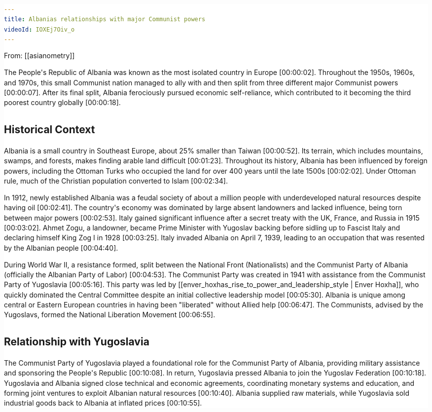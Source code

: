 ```yaml
---
title: Albanias relationships with major Communist powers
videoId: IOXEj7Oiv_o
---
```


From: [[asianometry]] <br/> 

The People's Republic of Albania was known as the most isolated country in Europe <a class="yt-timestamp" data-t="00:00:02">[00:00:02]</a>. Throughout the 1950s, 1960s, and 1970s, this small Communist nation managed to ally with and then split from three different major Communist powers <a class="yt-timestamp" data-t="00:00:07">[00:00:07]</a>. After its final split, Albania ferociously pursued economic self-reliance, which contributed to it becoming the third poorest country globally <a class="yt-timestamp" data-t="00:00:18">[00:00:18]</a>.

## Historical Context

Albania is a small country in Southeast Europe, about 25% smaller than Taiwan <a class="yt-timestamp" data-t="00:00:52">[00:00:52]</a>. Its terrain, which includes mountains, swamps, and forests, makes finding arable land difficult <a class="yt-timestamp" data-t="00:01:23">[00:01:23]</a>. Throughout its history, Albania has been influenced by foreign powers, including the Ottoman Turks who occupied the land for over 400 years until the late 1500s <a class="yt-timestamp" data-t="00:02:02">[00:02:02]</a>. Under Ottoman rule, much of the Christian population converted to Islam <a class="yt-timestamp" data-t="00:02:34">[00:02:34]</a>.

In 1912, newly established Albania was a feudal society of about a million people with underdeveloped natural resources despite having oil <a class="yt-timestamp" data-t="00:02:41">[00:02:41]</a>. The country's economy was dominated by large absent landowners and lacked influence, being torn between major powers <a class="yt-timestamp" data-t="00:02:53">[00:02:53]</a>. Italy gained significant influence after a secret treaty with the UK, France, and Russia in 1915 <a class="yt-timestamp" data-t="00:03:02">[00:03:02]</a>. Ahmet Zogu, a landowner, became Prime Minister with Yugoslav backing before sidling up to Fascist Italy and declaring himself King Zog I in 1928 <a class="yt-timestamp" data-t="00:03:25">[00:03:25]</a>. Italy invaded Albania on April 7, 1939, leading to an occupation that was resented by the Albanian people <a class="yt-timestamp" data-t="00:04:40">[00:04:40]</a>.

During World War II, a resistance formed, split between the National Front (Nationalists) and the Communist Party of Albania (officially the Albanian Party of Labor) <a class="yt-timestamp" data-t="00:04:53">[00:04:53]</a>. The Communist Party was created in 1941 with assistance from the Communist Party of Yugoslavia <a class="yt-timestamp" data-t="00:05:16">[00:05:16]</a>. This party was led by [[enver_hoxhas_rise_to_power_and_leadership_style | Enver Hoxha]], who quickly dominated the Central Committee despite an initial collective leadership model <a class="yt-timestamp" data-t="00:05:30">[00:05:30]</a>. Albania is unique among central or Eastern European countries in having been "liberated" without Allied help <a class="yt-timestamp" data-t="00:06:47">[00:06:47]</a>. The Communists, advised by the Yugoslavs, formed the National Liberation Movement <a class="yt-timestamp" data-t="00:06:55">[00:06:55]</a>.

## Relationship with Yugoslavia

The Communist Party of Yugoslavia played a foundational role for the Communist Party of Albania, providing military assistance and sponsoring the People's Republic <a class="yt-timestamp" data-t="00:10:08">[00:10:08]</a>. In return, Yugoslavia pressed Albania to join the Yugoslav Federation <a class="yt-timestamp" data-t="00:10:18">[00:10:18]</a>. Yugoslavia and Albania signed close technical and economic agreements, coordinating monetary systems and education, and forming joint ventures to exploit Albanian natural resources <a class="yt-timestamp" data-t="00:10:40">[00:10:40]</a>. Albania supplied raw materials, while Yugoslavia sold industrial goods back to Albania at inflated prices <a class="yt-timestamp" data-t="00:10:55">[00:10:55]</a>.
